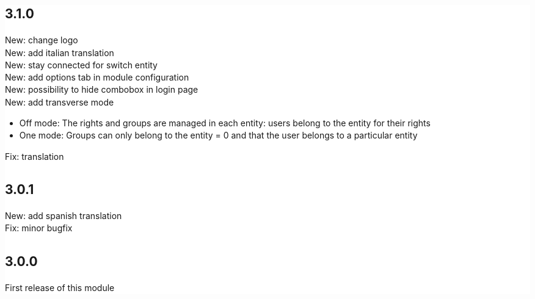 ## 3.1.0

New: change logo  
New: add italian translation  
New: stay connected for switch entity  
New: add options tab in module configuration  
New: possibility to hide combobox in login page  
New: add transverse mode
* Off mode: The rights and groups are managed in each entity: users belong to the entity for their rights
* One mode: Groups can only belong to the entity = 0 and that the user belongs to a particular entity
		
Fix: translation

## 3.0.1

New: add spanish translation  
Fix: minor bugfix

## 3.0.0

First release of this module
